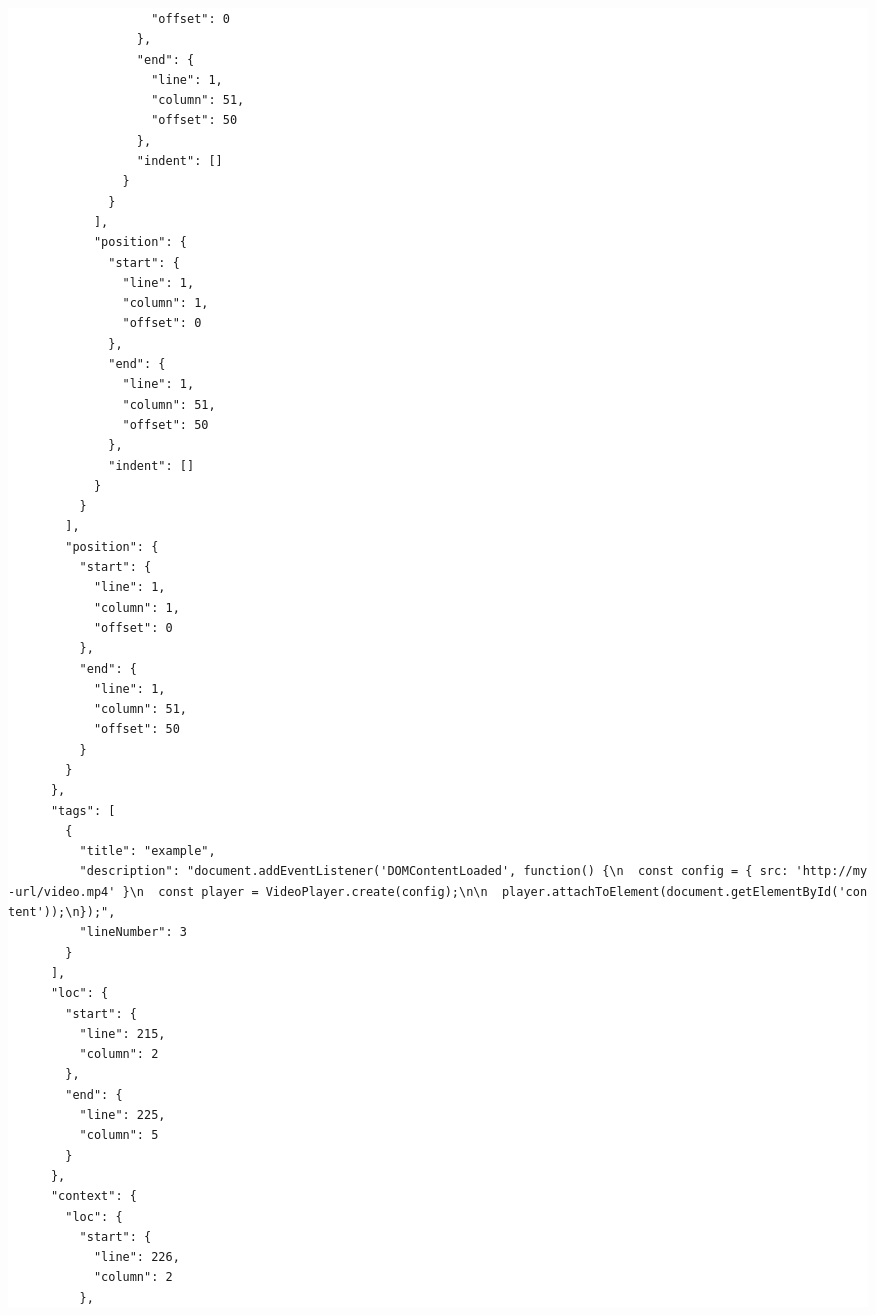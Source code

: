                         "offset": 0
                      },
                      "end": {
                        "line": 1,
                        "column": 51,
                        "offset": 50
                      },
                      "indent": []
                    }
                  }
                ],
                "position": {
                  "start": {
                    "line": 1,
                    "column": 1,
                    "offset": 0
                  },
                  "end": {
                    "line": 1,
                    "column": 51,
                    "offset": 50
                  },
                  "indent": []
                }
              }
            ],
            "position": {
              "start": {
                "line": 1,
                "column": 1,
                "offset": 0
              },
              "end": {
                "line": 1,
                "column": 51,
                "offset": 50
              }
            }
          },
          "tags": [
            {
              "title": "example",
              "description": "document.addEventListener('DOMContentLoaded', function() {\n  const config = { src: 'http://my-url/video.mp4' }\n  const player = VideoPlayer.create(config);\n\n  player.attachToElement(document.getElementById('content'));\n});",
              "lineNumber": 3
            }
          ],
          "loc": {
            "start": {
              "line": 215,
              "column": 2
            },
            "end": {
              "line": 225,
              "column": 5
            }
          },
          "context": {
            "loc": {
              "start": {
                "line": 226,
                "column": 2
              },